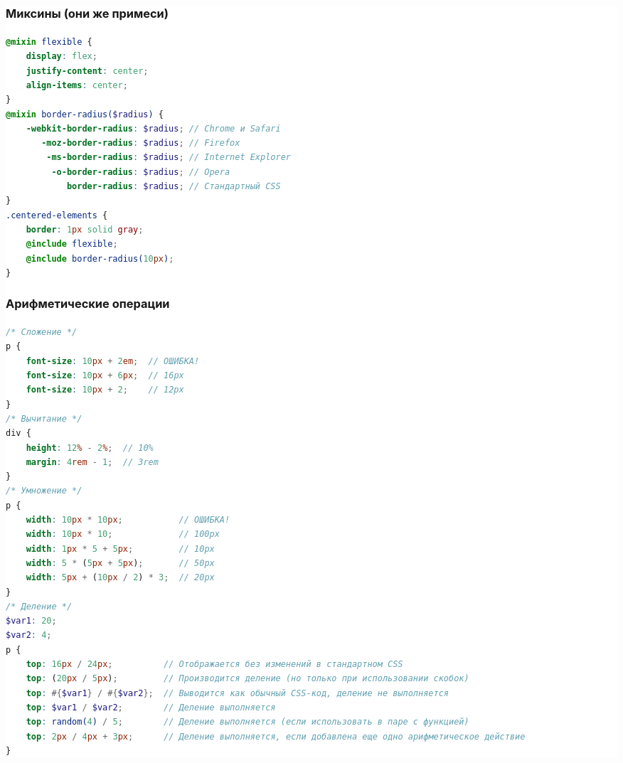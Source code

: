 ### Миксины (они же примеси)

```scss
@mixin flexible {
	display: flex;
	justify-content: center;
	align-items: center;
}
@mixin border-radius($radius) {
	-webkit-border-radius: $radius; // Chrome и Safari
	   -moz-border-radius: $radius; // Firefox
		-ms-border-radius: $radius; // Internet Explorer
		 -o-border-radius: $radius; // Opera
			border-radius: $radius; // Стандартный CSS
}
.centered-elements {
	border: 1px solid gray;
	@include flexible;
	@include border-radius(10px);
}
```

### Арифметические операции

```scss
/* Сложение */
p {
	font-size: 10px + 2em;  // ОШИБКА!
	font-size: 10px + 6px;  // 16px
	font-size: 10px + 2;    // 12px
}
/* Вычитание */
div {
	height: 12% - 2%;  // 10%
	margin: 4rem - 1;  // 3rem
}
/* Умножение */
p {
	width: 10px * 10px;           // ОШИБКА!
	width: 10px * 10;             // 100px
	width: 1px * 5 + 5px;         // 10px
	width: 5 * (5px + 5px);       // 50px
	width: 5px + (10px / 2) * 3;  // 20px
}
/* Деление */
$var1: 20;
$var2: 4;
p {
	top: 16px / 24px;          // Отображается без изменений в стандартном CSS
	top: (20px / 5px);         // Производится деление (но только при использовании скобок)
	top: #{$var1} / #{$var2};  // Выводится как обычный CSS-код, деление не выполняется
	top: $var1 / $var2;        // Деление выполняется
	top: random(4) / 5;        // Деление выполняется (если использовать в паре с функцией)
	top: 2px / 4px + 3px;      // Деление выполняется, если добавлена еще одно арифметическое действие
}
```
